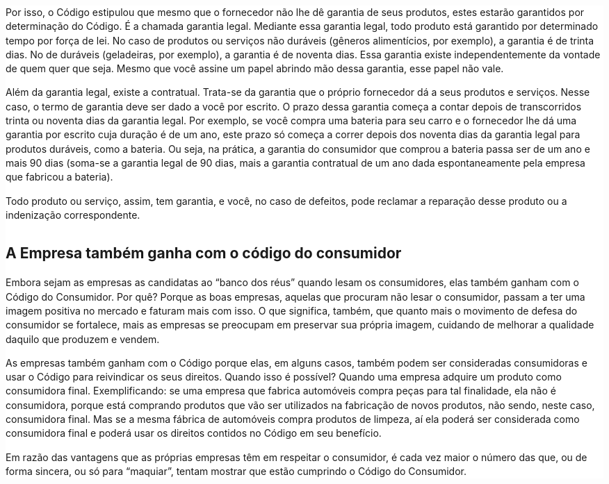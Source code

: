 Por isso, o Código estipulou que mesmo que o fornecedor
não lhe dê garantia de seus produtos, estes estarão garantidos
por determinação do Código. É a chamada garantia legal. Mediante essa garantia legal, todo produto está garantido por determinado tempo por força de lei. No caso de produtos ou serviços não duráveis (gêneros alimentícios, por exemplo), a garantia é de trinta dias. No de duráveis (geladeiras, por exemplo),
a garantia é de noventa dias. Essa garantia existe independentemente da vontade de quem quer que seja. Mesmo que você assine um papel abrindo mão dessa garantia, esse papel não vale.

Além da garantia legal, existe a contratual. Trata-se da garantia que o próprio fornecedor dá a seus produtos e serviços.
Nesse caso, o termo de garantia deve ser dado a você por escrito.
O prazo dessa garantia começa a contar depois de transcorridos
trinta ou noventa dias da garantia legal. Por exemplo, se você
compra uma bateria para seu carro e o fornecedor lhe dá uma
garantia por escrito cuja duração é de um ano, este prazo só começa a correr depois dos noventa dias da garantia legal para produtos duráveis, como a bateria. Ou seja, na prática, a garantia
do consumidor que comprou a bateria passa ser de um ano e mais
90 dias (soma-se a garantia legal de 90 dias, mais a garantia contratual de um ano dada espontaneamente pela empresa que fabricou a bateria).

Todo produto ou serviço, assim, tem garantia, e você, no
caso de defeitos, pode reclamar a reparação desse produto ou
a indenização correspondente.

## A Empresa também ganha com o código do consumidor

Embora sejam as empresas as candidatas ao “banco dos
réus” quando lesam os consumidores, elas também ganham com
o Código do Consumidor. Por quê? Porque as boas empresas,
aquelas que procuram não lesar o consumidor, passam a ter uma
imagem positiva no mercado e faturam mais com isso. O que
significa, também, que quanto mais o movimento de defesa do
consumidor se fortalece, mais as empresas se preocupam em
preservar sua própria imagem, cuidando de melhorar a qualidade
daquilo que produzem e vendem.

As empresas também ganham com o Código porque elas,
em alguns casos, também podem ser consideradas consumidoras e usar o Código para reivindicar os seus direitos. Quando
isso é possível? Quando uma empresa adquire um produto
como consumidora final. Exemplificando: se uma empresa que
fabrica automóveis compra peças para tal finalidade, ela não é
consumidora, porque está comprando produtos que vão ser utilizados na fabricação de novos produtos, não sendo, neste caso,
consumidora final. Mas se a mesma fábrica de automóveis
compra produtos de limpeza, aí ela poderá ser considerada
como consumidora final e poderá usar os direitos contidos no
Código em seu benefício.

Em razão das vantagens que as próprias empresas têm em
respeitar o consumidor, é cada vez maior o número das que, ou
de forma sincera, ou só para “maquiar”, tentam mostrar que
estão cumprindo o Código do Consumidor.
